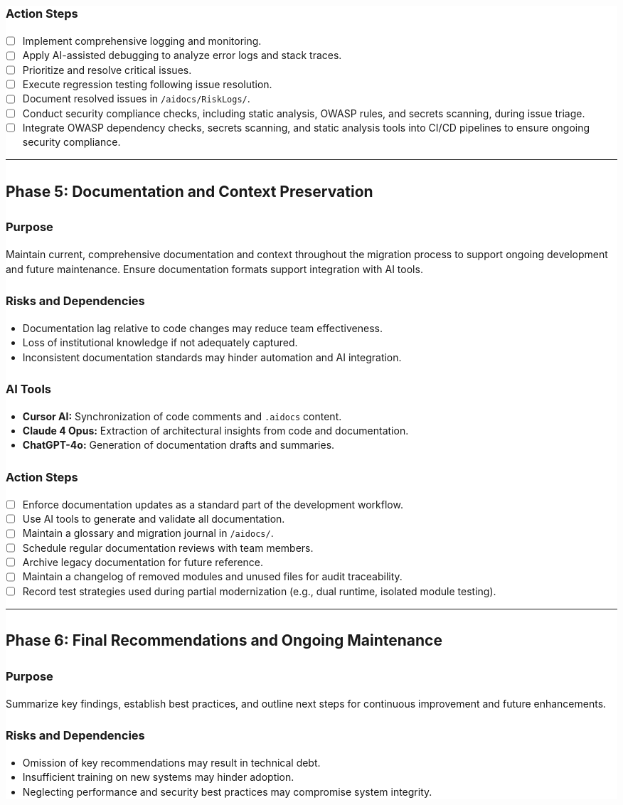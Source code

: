 ### Action Steps
- [ ] Implement comprehensive logging and monitoring.
- [ ] Apply AI-assisted debugging to analyze error logs and stack traces.
- [ ] Prioritize and resolve critical issues.
- [ ] Execute regression testing following issue resolution.
- [ ] Document resolved issues in `/aidocs/RiskLogs/`.
- [ ] Conduct security compliance checks, including static analysis, OWASP rules, and secrets scanning, during issue triage.
- [ ] Integrate OWASP dependency checks, secrets scanning, and static analysis tools into CI/CD pipelines to ensure ongoing security compliance.

---

## Phase 5: Documentation and Context Preservation

### Purpose
Maintain current, comprehensive documentation and context throughout the migration process to support ongoing development and future maintenance. Ensure documentation formats support integration with AI tools.

### Risks and Dependencies
- Documentation lag relative to code changes may reduce team effectiveness.
- Loss of institutional knowledge if not adequately captured.
- Inconsistent documentation standards may hinder automation and AI integration.

### AI Tools
- **Cursor AI:** Synchronization of code comments and `.aidocs` content.
- **Claude 4 Opus:** Extraction of architectural insights from code and documentation.
- **ChatGPT-4o:** Generation of documentation drafts and summaries.

### Action Steps
- [ ] Enforce documentation updates as a standard part of the development workflow.
- [ ] Use AI tools to generate and validate all documentation.
- [ ] Maintain a glossary and migration journal in `/aidocs/`.
- [ ] Schedule regular documentation reviews with team members.
- [ ] Archive legacy documentation for future reference.
- [ ] Maintain a changelog of removed modules and unused files for audit traceability.
- [ ] Record test strategies used during partial modernization (e.g., dual runtime, isolated module testing).

---

## Phase 6: Final Recommendations and Ongoing Maintenance

### Purpose
Summarize key findings, establish best practices, and outline next steps for continuous improvement and future enhancements.

### Risks and Dependencies
- Omission of key recommendations may result in technical debt.
- Insufficient training on new systems may hinder adoption.
- Neglecting performance and security best practices may compromise system integrity.
